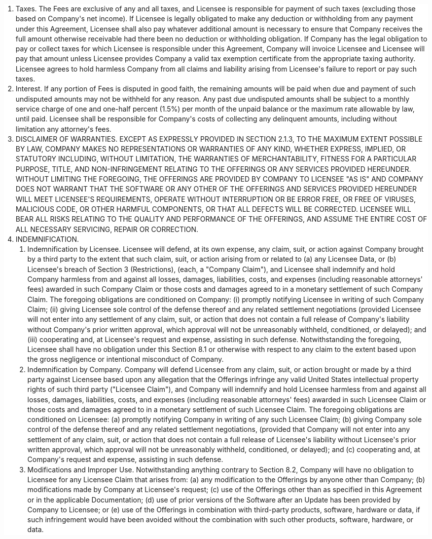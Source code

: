    1. Taxes. The Fees are exclusive of any and all taxes, and Licensee is responsible for payment of such taxes (excluding those based on Company's net income).  If Licensee is legally obligated to make any deduction or withholding from any payment under this Agreement, Licensee shall also pay whatever additional amount is necessary to ensure that Company receives the full amount otherwise receivable had there been no deduction or withholding obligation. If Company has the legal obligation to pay or collect taxes for which Licensee is responsible under this Agreement, Company will invoice Licensee and Licensee will pay that amount unless Licensee provides Company a valid tax exemption certificate from the appropriate taxing authority. Licensee agrees to hold harmless Company from all claims and liability arising from Licensee's failure to report or pay such taxes.
   1. Interest. If any portion of Fees is disputed in good faith, the remaining amounts will be paid when due and payment of such undisputed amounts may not be withheld for any reason. Any past due undisputed amounts shall be subject to a monthly service charge of one and one-half percent (1.5%) per month of the unpaid balance or the maximum rate allowable by law, until paid. Licensee shall be responsible for Company's costs of collecting any delinquent amounts, including without limitation any attorney's fees.
1. DISCLAIMER OF WARRANTIES. EXCEPT AS EXPRESSLY PROVIDED IN SECTION 2.1.3, TO THE MAXIMUM EXTENT POSSIBLE BY LAW, COMPANY MAKES NO REPRESENTATIONS OR WARRANTIES OF ANY KIND, WHETHER EXPRESS, IMPLIED, OR STATUTORY INCLUDING, WITHOUT LIMITATION, THE WARRANTIES OF MERCHANTABILITY, FITNESS FOR A PARTICULAR PURPOSE, TITLE, AND NON-INFRINGEMENT RELATING TO THE OFFERINGS OR ANY SERVICES PROVIDED HEREUNDER. WITHOUT LIMITING THE FOREGOING, THE OFFERINGS ARE PROVIDED BY COMPANY TO LICENSEE "AS IS" AND COMPANY DOES NOT WARRANT THAT THE SOFTWARE OR ANY OTHER OF THE OFFERINGS AND SERVICES PROVIDED HEREUNDER WILL MEET LICENSEE'S REQUIREMENTS, OPERATE WITHOUT INTERRUPTION OR BE ERROR FREE, OR FREE OF VIRUSES, MALICIOUS CODE, OR OTHER HARMFUL COMPONENTS, OR THAT ALL DEFECTS WILL BE CORRECTED. LICENSEE WILL BEAR ALL RISKS RELATING TO THE QUALITY AND PERFORMANCE OF THE OFFERINGS, AND ASSUME THE ENTIRE COST OF ALL NECESSARY SERVICING, REPAIR OR CORRECTION.
1. INDEMNIFICATION.
   1. Indemnification by Licensee.   Licensee will defend, at its own expense, any claim, suit, or action against Company brought by a third party to the extent that such claim, suit, or action arising from or related to (a) any Licensee Data, or (b) Licensee's breach of Section 3 (Restrictions), (each, a "Company Claim"), and Licensee shall indemnify and hold Company harmless from and against all losses, damages, liabilities, costs, and expenses (including reasonable attorneys' fees) awarded in such Company Claim or those costs and damages agreed to in a monetary settlement of such Company Claim. The foregoing obligations are conditioned on Company: (i) promptly notifying Licensee in writing of such Company Claim; (ii) giving Licensee sole control of the defense thereof and any related settlement negotiations (provided Licensee will not enter into any settlement of any claim, suit, or action that does not contain a full release of Company's liability without Company's prior written approval, which approval will not be unreasonably withheld, conditioned, or delayed); and (iii) cooperating and, at Licensee's request and expense, assisting in such defense. Notwithstanding the foregoing, Licensee shall have no obligation under this Section 8.1 or otherwise with respect to any claim to the extent based upon the gross negligence or intentional misconduct of Company.
   1. Indemnification by Company.  Company will defend Licensee from any claim, suit, or action brought or made by a third party against Licensee based upon any allegation that the Offerings infringe any valid United States intellectual property rights of such third party ("Licensee Claim"), and Company will indemnify and hold Licensee harmless from and against all losses, damages, liabilities, costs, and expenses (including reasonable attorneys' fees) awarded in such Licensee Claim or those costs and damages agreed to in a monetary settlement of such Licensee Claim. The foregoing obligations are conditioned on Licensee: (a) promptly notifying Company in writing of any such Licensee Claim; (b) giving Company sole control of the defense thereof and any related settlement negotiations, (provided that Company will not enter into any settlement of any claim, suit, or action that does not contain a full release of Licensee's liability without Licensee's prior written approval, which approval will not be unreasonably withheld, conditioned, or delayed); and (c) cooperating and, at Company's request and expense, assisting in such defense.
   1. Modifications and Improper Use. Notwithstanding anything contrary to Section 8.2, Company will have no obligation to Licensee for any Licensee Claim that arises from: (a) any modification to the Offerings by anyone other than Company; (b) modifications made by Company at Licensee's request; (c) use of the Offerings other than as specified in this Agreement or in the applicable Documentation; (d) use of prior versions of the Software after an Update has been provided by Company to Licensee; or (e) use of the Offerings in combination with third-party products, software, hardware or data, if such infringement would have been avoided without the combination with such other products, software, hardware, or data.
